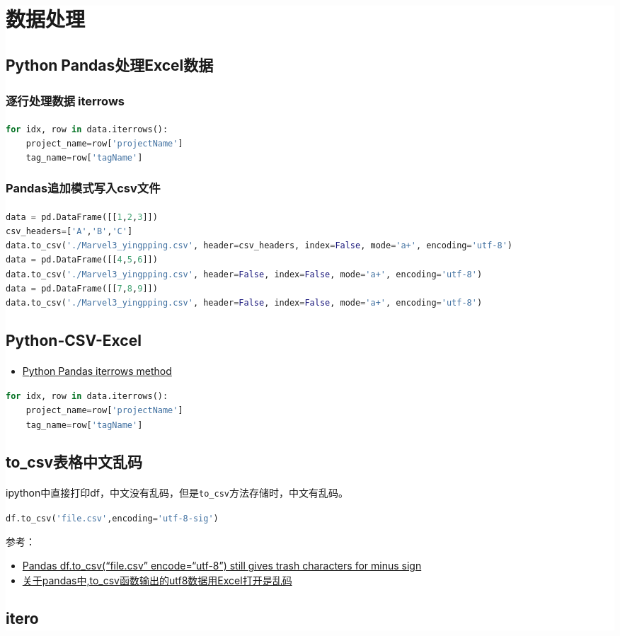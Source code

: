 # 数据处理

## Python Pandas处理Excel数据

### 逐行处理数据 iterrows

```python
for idx, row in data.iterrows():
    project_name=row['projectName']
    tag_name=row['tagName']
```

### Pandas追加模式写入csv文件

```python
data = pd.DataFrame([[1,2,3]])
csv_headers=['A','B','C']
data.to_csv('./Marvel3_yingpping.csv', header=csv_headers, index=False, mode='a+', encoding='utf-8')
data = pd.DataFrame([[4,5,6]])
data.to_csv('./Marvel3_yingpping.csv', header=False, index=False, mode='a+', encoding='utf-8')
data = pd.DataFrame([[7,8,9]])
data.to_csv('./Marvel3_yingpping.csv', header=False, index=False, mode='a+', encoding='utf-8')
```

## Python-CSV-Excel
- [Python Pandas iterrows method](https://stackoverflow.com/questions/28310409/python-pandas-iterrows-method)

```python
for idx, row in data.iterrows():
    project_name=row['projectName']
    tag_name=row['tagName']
```

## to_csv表格中文乱码

ipython中直接打印df，中文没有乱码，但是`to_csv`方法存储时，中文有乱码。

```python
df.to_csv('file.csv',encoding='utf-8-sig')
```

参考：
- [Pandas df.to_csv(“file.csv” encode=“utf-8”) still gives trash characters for minus sign](https://stackoverflow.com/questions/25788037/pandas-df-to-csvfile-csv-encode-utf-8-still-gives-trash-characters-for-min)
- [关于pandas中,to_csv函数输出的utf8数据用Excel打开是乱码](https://blog.csdn.net/weixin_39461443/article/details/75303072)

## itero
